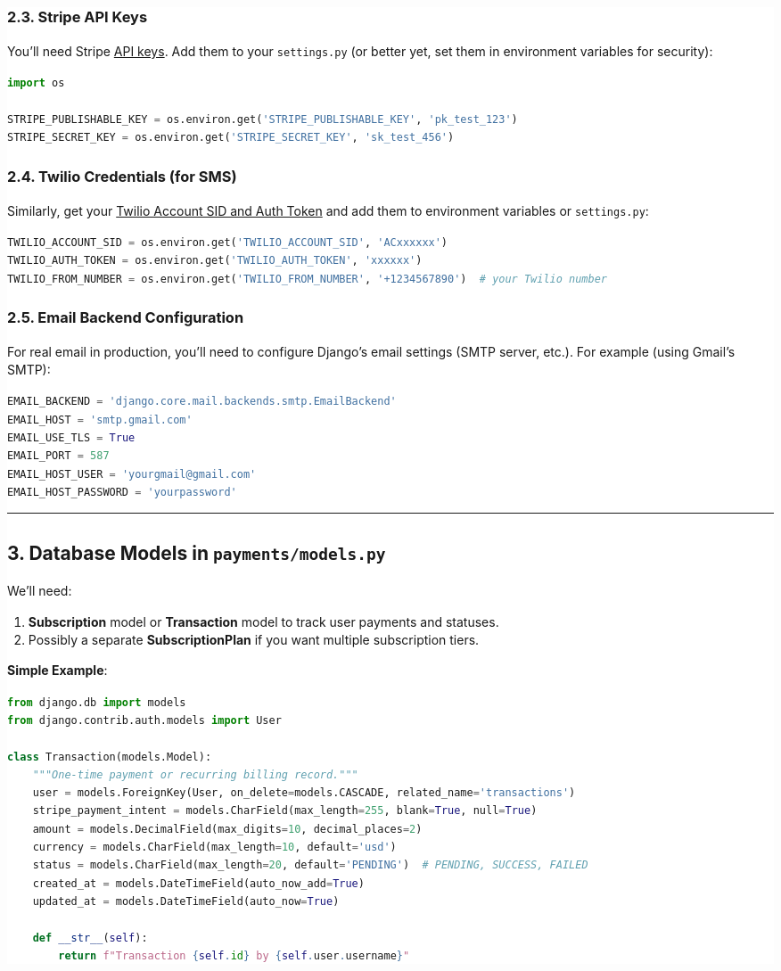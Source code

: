 ### 2.3. Stripe API Keys

You’ll need Stripe [API keys](https://dashboard.stripe.com/apikeys). Add them to your `settings.py` (or better yet, set them in environment variables for security):

```python
import os

STRIPE_PUBLISHABLE_KEY = os.environ.get('STRIPE_PUBLISHABLE_KEY', 'pk_test_123')
STRIPE_SECRET_KEY = os.environ.get('STRIPE_SECRET_KEY', 'sk_test_456')
```

### 2.4. Twilio Credentials (for SMS)

Similarly, get your [Twilio Account SID and Auth Token](https://www.twilio.com/console) and add them to environment variables or `settings.py`:

```python
TWILIO_ACCOUNT_SID = os.environ.get('TWILIO_ACCOUNT_SID', 'ACxxxxxx')
TWILIO_AUTH_TOKEN = os.environ.get('TWILIO_AUTH_TOKEN', 'xxxxxx')
TWILIO_FROM_NUMBER = os.environ.get('TWILIO_FROM_NUMBER', '+1234567890')  # your Twilio number
```

### 2.5. Email Backend Configuration

For real email in production, you’ll need to configure Django’s email settings (SMTP server, etc.). For example (using Gmail’s SMTP):

```python
EMAIL_BACKEND = 'django.core.mail.backends.smtp.EmailBackend'
EMAIL_HOST = 'smtp.gmail.com'
EMAIL_USE_TLS = True
EMAIL_PORT = 587
EMAIL_HOST_USER = 'yourgmail@gmail.com'
EMAIL_HOST_PASSWORD = 'yourpassword'
```

---

## 3. Database Models in `payments/models.py`

We’ll need:

1. **Subscription** model or **Transaction** model to track user payments and statuses.  
2. Possibly a separate **SubscriptionPlan** if you want multiple subscription tiers.

**Simple Example**:

```python
from django.db import models
from django.contrib.auth.models import User

class Transaction(models.Model):
    """One-time payment or recurring billing record."""
    user = models.ForeignKey(User, on_delete=models.CASCADE, related_name='transactions')
    stripe_payment_intent = models.CharField(max_length=255, blank=True, null=True)
    amount = models.DecimalField(max_digits=10, decimal_places=2)
    currency = models.CharField(max_length=10, default='usd')
    status = models.CharField(max_length=20, default='PENDING')  # PENDING, SUCCESS, FAILED
    created_at = models.DateTimeField(auto_now_add=True)
    updated_at = models.DateTimeField(auto_now=True)

    def __str__(self):
        return f"Transaction {self.id} by {self.user.username}"
```
